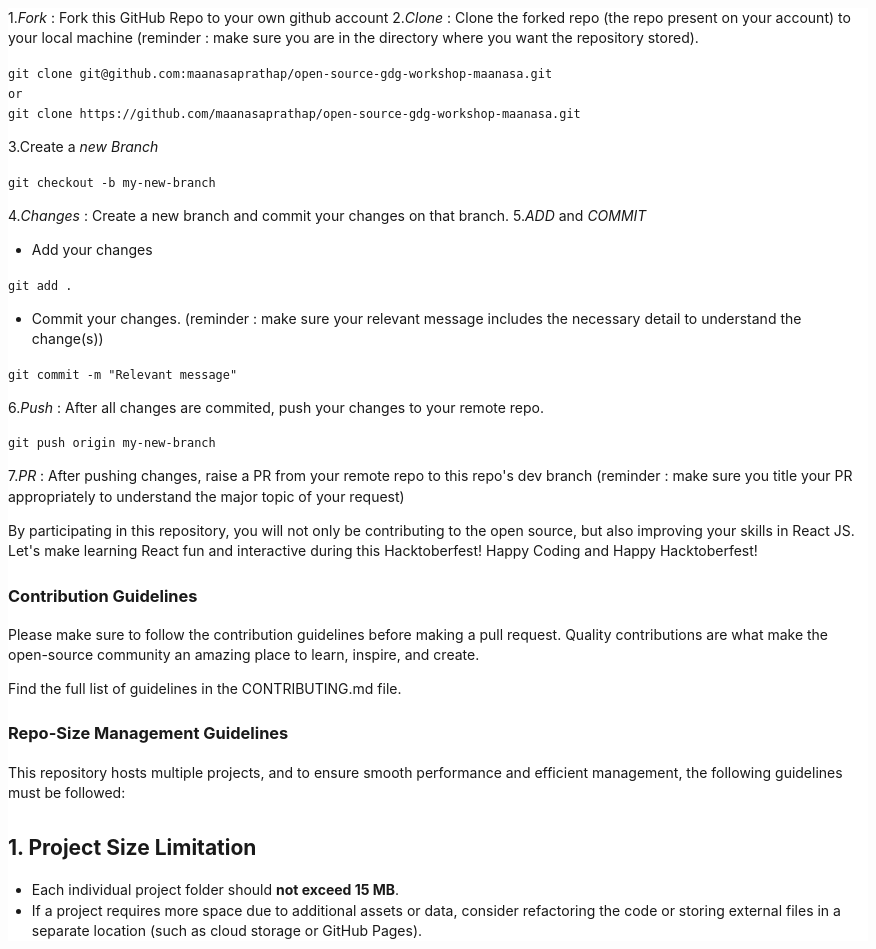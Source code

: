 1._Fork_ : Fork this GitHub Repo to your own github account
2._Clone_ : Clone the forked repo (the repo present on your account) to your local machine (reminder : make sure you are in the directory where you want the repository stored).

```terminal
git clone git@github.com:maanasaprathap/open-source-gdg-workshop-maanasa.git
or
git clone https://github.com/maanasaprathap/open-source-gdg-workshop-maanasa.git
```

3.Create a _new Branch_

```markdown
git checkout -b my-new-branch
```

4._Changes_ : Create a new branch and commit your changes on that branch.
5._ADD_ and _COMMIT_

- Add your changes

```markdown
git add .
```

- Commit your changes. (reminder : make sure your relevant message includes the necessary detail to understand the change(s))

```markdown
git commit -m "Relevant message"
```

6._Push_ : After all changes are commited, push your changes to your remote repo.

```markdown
git push origin my-new-branch
```

7._PR_ : After pushing changes, raise a PR from your remote repo to this repo's dev branch (reminder : make sure you title your PR appropriately to understand the major topic of your request)

   
By participating in this repository, you will not only be contributing to the open source, but also improving your skills in React JS. Let's make learning React fun and interactive during this Hacktoberfest!
Happy Coding and Happy Hacktoberfest!

<h3>Contribution Guidelines</h3>
Please make sure to follow the contribution guidelines before making a pull request. Quality contributions are what make the open-source community an amazing place to learn, inspire, and create.

Find the full list of guidelines in the CONTRIBUTING.md file.

<h3> Repo-Size Management Guidelines</h3>

This repository hosts multiple projects, and to ensure smooth performance and efficient management, the following guidelines must be followed:

## 1. Project Size Limitation
- Each individual project folder should **not exceed 15 MB**.
- If a project requires more space due to additional assets or data, consider refactoring the code or storing external files in a separate location (such as cloud storage or GitHub Pages).

